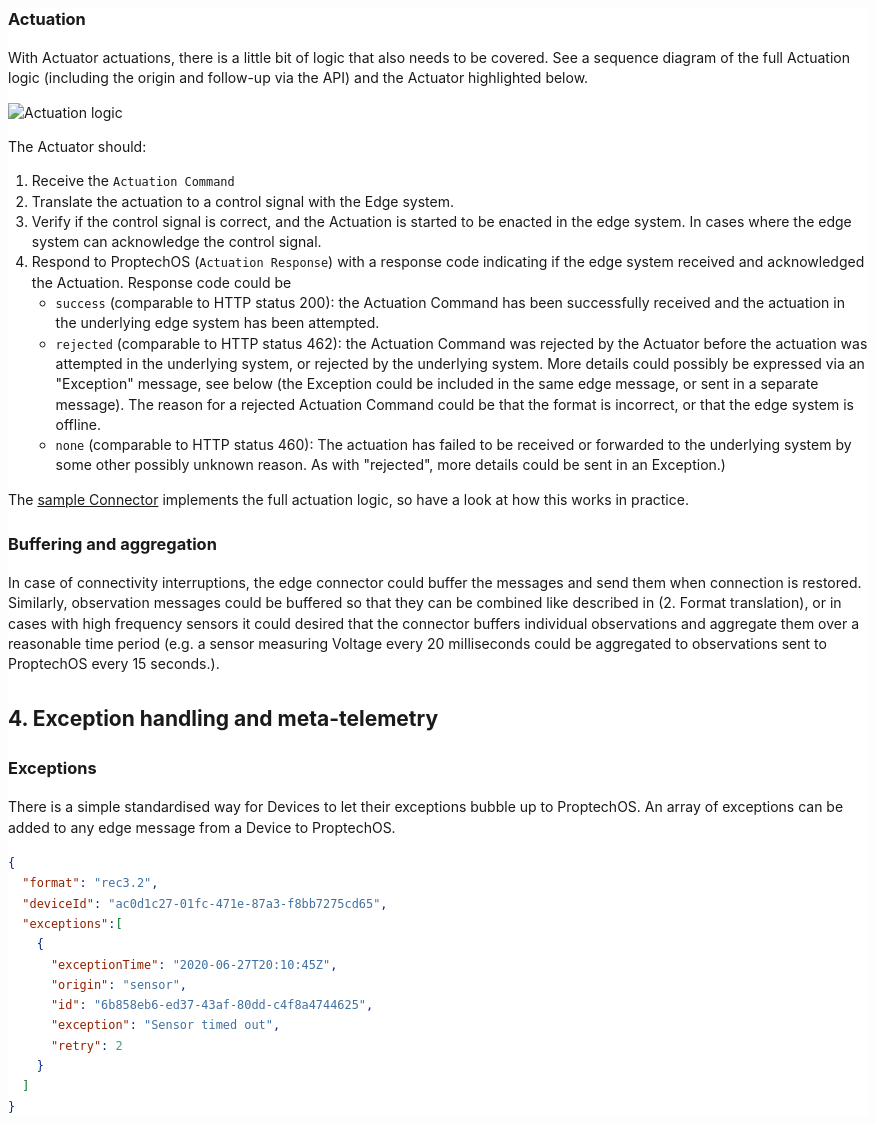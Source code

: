 ### Actuation
With Actuator actuations, there is a little bit of logic that also needs to be covered. See a sequence diagram of the full Actuation logic (including the origin and follow-up via the API) and the Actuator highlighted below.

![Actuation logic](../images/ProptechOS-Actuation-Sequence-Diagram-highlighted.png)

The Actuator should:
1. Receive the `Actuation Command`
2. Translate the actuation to a control signal with the Edge system.
3. Verify if the control signal is correct, and the Actuation is started to be enacted in the edge system. In cases where the edge system can acknowledge the control signal.
4. Respond to ProptechOS (`Actuation Response`) with a response code indicating if the edge system received and acknowledged the Actuation. Response code could be
   * `success` (comparable to HTTP status 200): the Actuation Command has been successfully received and the actuation in the underlying edge system has been attempted.
   * `rejected` (comparable to HTTP status 462): the Actuation Command was rejected by the Actuator before the actuation was attempted in the underlying system, or rejected by the underlying system. More details could possibly be expressed via an "Exception" message, see below (the Exception could be included in the same edge message, or sent in a separate message). The reason for a rejected Actuation Command could be that the format is incorrect, or that the edge system is offline.
   * `none` (comparable to HTTP status 460): The actuation has failed to be received or forwarded to the underlying system by some other possibly unknown reason. As with "rejected", more details could be sent in an Exception.)

The [sample Connector](../examples) implements the full actuation logic, so have a look at how this works in practice.

### Buffering and aggregation
In case of connectivity interruptions, the edge connector could buffer the messages and send them when connection is restored. Similarly, observation messages could be buffered so that they can be combined like described in (2. Format translation), or in cases with high frequency sensors it could desired that the connector buffers individual observations and aggregate them over a reasonable time period (e.g. a sensor measuring Voltage every 20 milliseconds could be aggregated to observations sent to ProptechOS every 15 seconds.).

## 4. Exception handling and meta-telemetry

### Exceptions
There is a simple standardised way for Devices to let their exceptions bubble up to ProptechOS. An array of exceptions can be added to any edge message from a Device to ProptechOS.

```json
{
  "format": "rec3.2",
  "deviceId": "ac0d1c27-01fc-471e-87a3-f8bb7275cd65",
  "exceptions":[
    {
      "exceptionTime": "2020-06-27T20:10:45Z",
      "origin": "sensor",
      "id": "6b858eb6-ed37-43af-80dd-c4f8a4744625",
      "exception": "Sensor timed out",
      "retry": 2
    }
  ]
}
```
